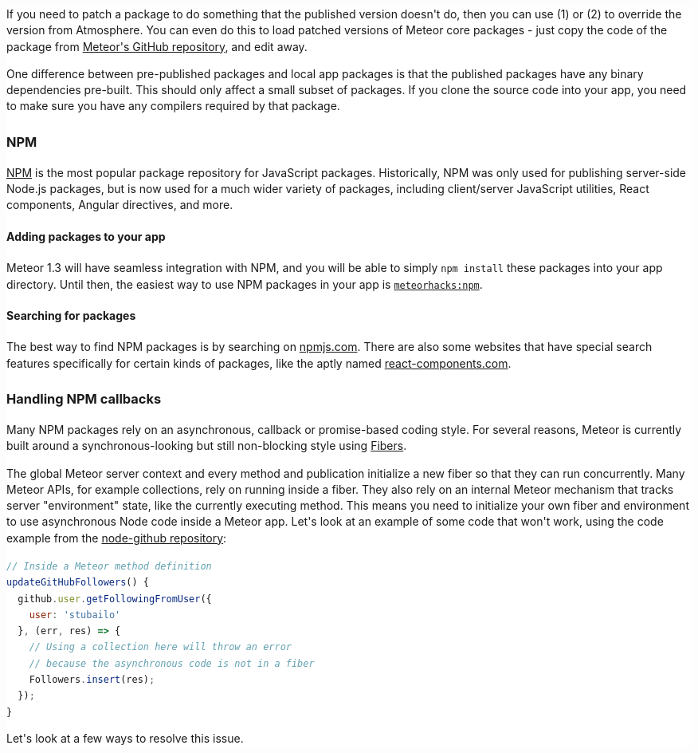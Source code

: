 If you need to patch a package to do something that the published version doesn't do, then you can use (1) or (2) to override the version from Atmosphere. You can even do this to load patched versions of Meteor core packages - just copy the code of the package from [Meteor's GitHub repository](https://github.com/meteor/meteor/tree/devel/packages), and edit away.

One difference between pre-published packages and local app packages is that the published packages have any binary dependencies pre-built. This should only affect a small subset of packages. If you clone the source code into your app, you need to make sure you have any compilers required by that package.

<h3 id="npm">NPM</h3>

[NPM](http://npmjs.com/) is the most popular package repository for JavaScript packages. Historically, NPM was only used for publishing server-side Node.js packages, but is now used for a much wider variety of packages, including client/server JavaScript utilities, React components, Angular directives, and more.

<h4 id="npm-adding">Adding packages to your app</h4>

Meteor 1.3 will have seamless integration with NPM, and you will be able to simply `npm install` these packages into your app directory. Until then, the easiest way to use NPM packages in your app is [`meteorhacks:npm`](https://atmospherejs.com/meteorhacks/npm).

<h4 id="npm-searching">Searching for packages</h4>

The best way to find NPM packages is by searching on [npmjs.com](https://www.npmjs.com/). There are also some websites that have special search features specifically for certain kinds of packages, like the aptly named [react-components.com](http://react-components.com/).

<h3 id="npm-callbacks">Handling NPM callbacks</h3>

Many NPM packages rely on an asynchronous, callback or promise-based coding style. For several reasons, Meteor is currently built around a synchronous-looking but still non-blocking style using [Fibers](https://github.com/laverdet/node-fibers).

The global Meteor server context and every method and publication initialize a new fiber so that they can run concurrently. Many Meteor APIs, for example collections, rely on running inside a fiber. They also rely on an internal Meteor mechanism that tracks server "environment" state, like the currently executing method. This means you need to initialize your own fiber and environment to use asynchronous Node code inside a Meteor app. Let's look at an example of some code that won't work, using the code example from the [node-github repository](https://github.com/mikedeboer/node-github):

```js
// Inside a Meteor method definition
updateGitHubFollowers() {
  github.user.getFollowingFromUser({
    user: 'stubailo'
  }, (err, res) => {
    // Using a collection here will throw an error
    // because the asynchronous code is not in a fiber
    Followers.insert(res);
  });
}
```

Let's look at a few ways to resolve this issue.
